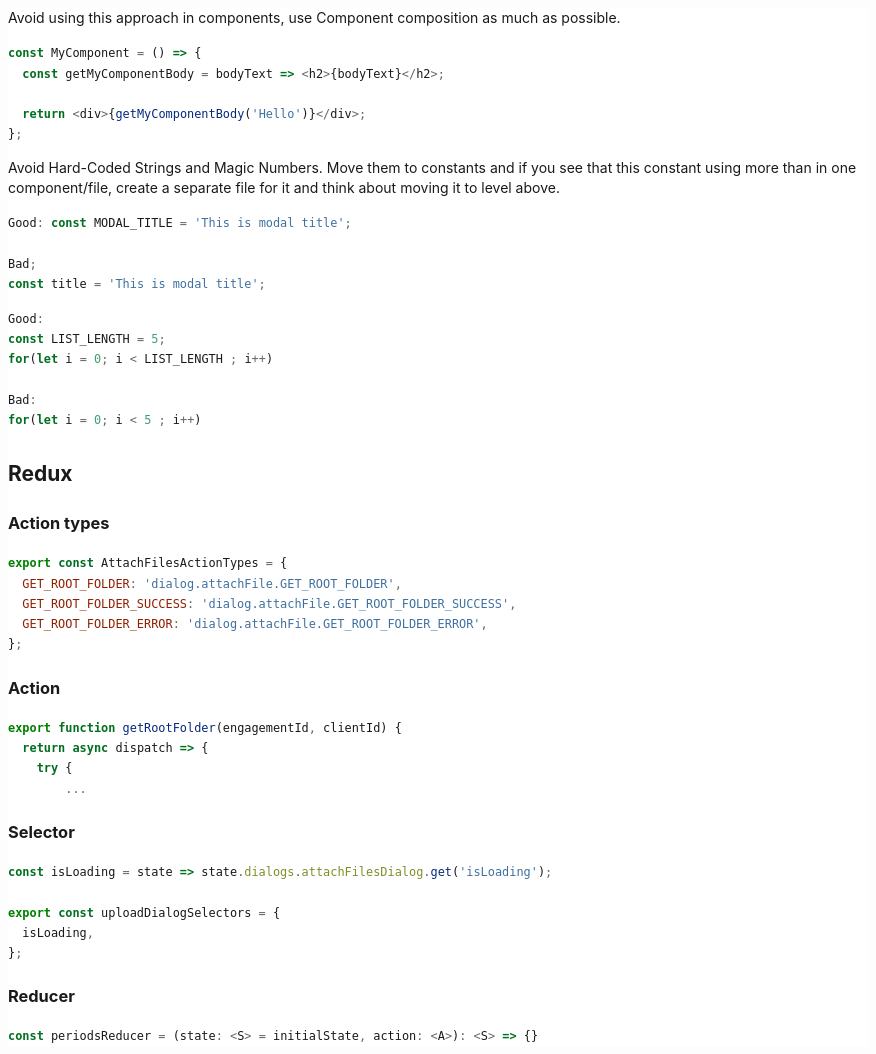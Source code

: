 Avoid using this approach in components, use Component composition as much as possible.

```javascript
const MyComponent = () => {
  const getMyComponentBody = bodyText => <h2>{bodyText}</h2>;

  return <div>{getMyComponentBody('Hello')}</div>;
};
```

Avoid Hard-Coded Strings and Magic Numbers. Move them to constants and if you see that this constant using more than in
one component/file, create a separate file for it and think about moving it to level above.

```javascript
Good: const MODAL_TITLE = 'This is modal title';

Bad;
const title = 'This is modal title';
```

```javascript
Good:
const LIST_LENGTH = 5;
for(let i = 0; i < LIST_LENGTH ; i++)

Bad:
for(let i = 0; i < 5 ; i++)
```

## Redux

### Action types

```javascript
export const AttachFilesActionTypes = {
  GET_ROOT_FOLDER: 'dialog.attachFile.GET_ROOT_FOLDER',
  GET_ROOT_FOLDER_SUCCESS: 'dialog.attachFile.GET_ROOT_FOLDER_SUCCESS',
  GET_ROOT_FOLDER_ERROR: 'dialog.attachFile.GET_ROOT_FOLDER_ERROR',
};
```

### Action

```javascript
export function getRootFolder(engagementId, clientId) {
  return async dispatch => {
    try {
        ...
```

### Selector

```javascript
const isLoading = state => state.dialogs.attachFilesDialog.get('isLoading');

export const uploadDialogSelectors = {
  isLoading,
};
```

### Reducer

```javascript
const periodsReducer = (state: <S> = initialState, action: <A>): <S> => {}
```
